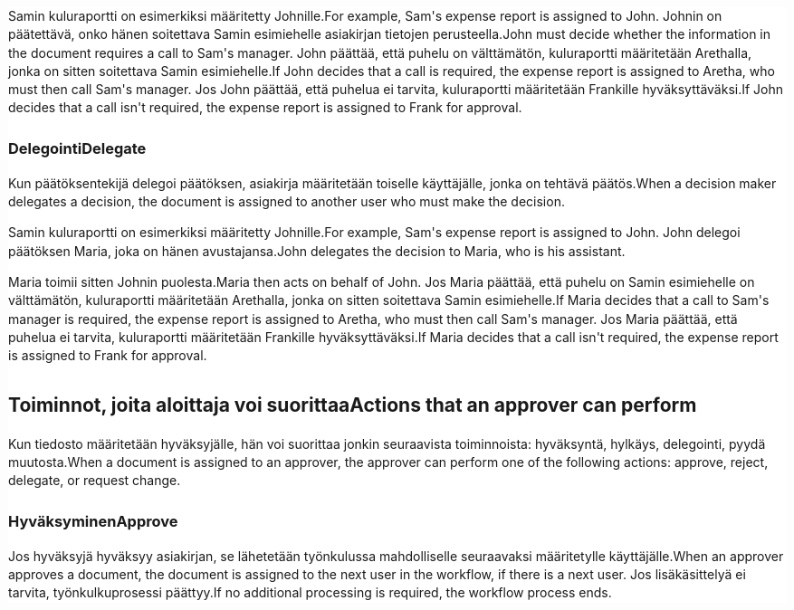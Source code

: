 <span data-ttu-id="17f27-164">Samin kuluraportti on esimerkiksi määritetty Johnille.</span><span class="sxs-lookup"><span data-stu-id="17f27-164">For example, Sam's expense report is assigned to John.</span></span> <span data-ttu-id="17f27-165">Johnin on päätettävä, onko hänen soitettava Samin esimiehelle asiakirjan tietojen perusteella.</span><span class="sxs-lookup"><span data-stu-id="17f27-165">John must decide whether the information in the document requires a call to Sam's manager.</span></span> <span data-ttu-id="17f27-166">John päättää, että puhelu on välttämätön, kuluraportti määritetään Arethalla, jonka on sitten soitettava Samin esimiehelle.</span><span class="sxs-lookup"><span data-stu-id="17f27-166">If John decides that a call is required, the expense report is assigned to Aretha, who must then call Sam's manager.</span></span> <span data-ttu-id="17f27-167">Jos John päättää, että puhelua ei tarvita, kuluraportti määritetään Frankille hyväksyttäväksi.</span><span class="sxs-lookup"><span data-stu-id="17f27-167">If John decides that a call isn't required, the expense report is assigned to Frank for approval.</span></span>

### <a name="delegate"></a><span data-ttu-id="17f27-168">Delegointi</span><span class="sxs-lookup"><span data-stu-id="17f27-168">Delegate</span></span>

<span data-ttu-id="17f27-169">Kun päätöksentekijä delegoi päätöksen, asiakirja määritetään toiselle käyttäjälle, jonka on tehtävä päätös.</span><span class="sxs-lookup"><span data-stu-id="17f27-169">When a decision maker delegates a decision, the document is assigned to another user who must make the decision.</span></span> 

<span data-ttu-id="17f27-170">Samin kuluraportti on esimerkiksi määritetty Johnille.</span><span class="sxs-lookup"><span data-stu-id="17f27-170">For example, Sam's expense report is assigned to John.</span></span> <span data-ttu-id="17f27-171">John delegoi päätöksen Maria, joka on hänen avustajansa.</span><span class="sxs-lookup"><span data-stu-id="17f27-171">John delegates the decision to Maria, who is his assistant.</span></span> 

<span data-ttu-id="17f27-172">Maria toimii sitten Johnin puolesta.</span><span class="sxs-lookup"><span data-stu-id="17f27-172">Maria then acts on behalf of John.</span></span> <span data-ttu-id="17f27-173">Jos Maria päättää, että puhelu on Samin esimiehelle on välttämätön, kuluraportti määritetään Arethalla, jonka on sitten soitettava Samin esimiehelle.</span><span class="sxs-lookup"><span data-stu-id="17f27-173">If Maria decides that a call to Sam's manager is required, the expense report is assigned to Aretha, who must then call Sam's manager.</span></span> <span data-ttu-id="17f27-174">Jos Maria päättää, että puhelua ei tarvita, kuluraportti määritetään Frankille hyväksyttäväksi.</span><span class="sxs-lookup"><span data-stu-id="17f27-174">If Maria decides that a call isn't required, the expense report is assigned to Frank for approval.</span></span>

## <a name="actions-that-an-approver-can-perform"></a><span data-ttu-id="17f27-175">Toiminnot, joita aloittaja voi suorittaa</span><span class="sxs-lookup"><span data-stu-id="17f27-175">Actions that an approver can perform</span></span>
<span data-ttu-id="17f27-176">Kun tiedosto määritetään hyväksyjälle, hän voi suorittaa jonkin seuraavista toiminnoista: hyväksyntä, hylkäys, delegointi, pyydä muutosta.</span><span class="sxs-lookup"><span data-stu-id="17f27-176">When a document is assigned to an approver, the approver can perform one of the following actions: approve, reject, delegate, or request change.</span></span>

### <a name="approve"></a><span data-ttu-id="17f27-177">Hyväksyminen</span><span class="sxs-lookup"><span data-stu-id="17f27-177">Approve</span></span>

<span data-ttu-id="17f27-178">Jos hyväksyjä hyväksyy asiakirjan, se lähetetään työnkulussa mahdolliselle seuraavaksi määritetylle käyttäjälle.</span><span class="sxs-lookup"><span data-stu-id="17f27-178">When an approver approves a document, the document is assigned to the next user in the workflow, if there is a next user.</span></span> <span data-ttu-id="17f27-179">Jos lisäkäsittelyä ei tarvita, työnkulkuprosessi päättyy.</span><span class="sxs-lookup"><span data-stu-id="17f27-179">If no additional processing is required, the workflow process ends.</span></span> 
